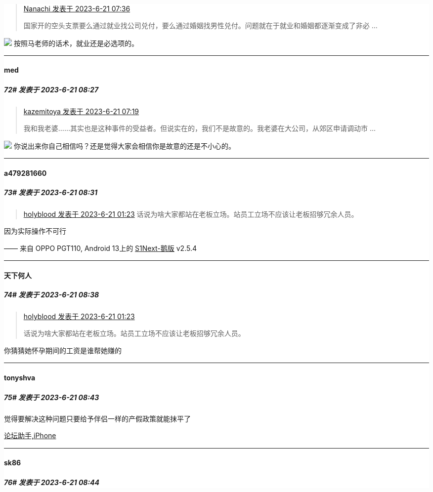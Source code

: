 <blockquote><a href="httphttps://bbs.saraba1st.com/2b/forum.php?mod=redirect&amp;goto=findpost&amp;pid=61365001&amp;ptid=2140875" target="_blank">Nanachi 发表于 2023-6-21 07:36</a>

国家开的空头支票要么通过就业找公司兑付，要么通过婚姻找男性兑付。问题就在于就业和婚姻都逐渐变成了非必 ...</blockquote>
<img src="https://static.saraba1st.com/image/smiley/face2017/033.png" referrerpolicy="no-referrer"> 按照马老师的话术，就业还是必选项的。

*****

####  med  
##### 72#       发表于 2023-6-21 08:27

<blockquote><a href="httphttps://bbs.saraba1st.com/2b/forum.php?mod=redirect&amp;goto=findpost&amp;pid=61364942&amp;ptid=2140875" target="_blank">kazemitoya 发表于 2023-6-21 07:19</a>

我和我老婆……其实也是这种事件的受益者。但说实在的，我们不是故意的。我老婆在大公司，从郊区申请调动市 ...</blockquote>
<img src="https://static.saraba1st.com/image/smiley/face2017/044.png" referrerpolicy="no-referrer"> 你说出来你自己相信吗？还是觉得大家会相信你是故意的还是不小心的。

*****

####  a479281660  
##### 73#       发表于 2023-6-21 08:31

<blockquote><a href="httphttps://bbs.saraba1st.com/2b/forum.php?mod=redirect&amp;goto=findpost&amp;pid=61364344&amp;ptid=2140875" target="_blank">holyblood 发表于 2023-6-21 01:23</a>
话说为啥大家都站在老板立场。站员工立场不应该让老板招够冗余人员。</blockquote>
因为实际操作不可行

—— 来自 OPPO PGT110, Android 13上的 [S1Next-鹅版](https://github.com/ykrank/S1-Next/releases) v2.5.4


*****

####  天下何人  
##### 74#       发表于 2023-6-21 08:38

<blockquote><a href="httphttps://bbs.saraba1st.com/2b/forum.php?mod=redirect&amp;goto=findpost&amp;pid=61364344&amp;ptid=2140875" target="_blank">holyblood 发表于 2023-6-21 01:23</a>

话说为啥大家都站在老板立场。站员工立场不应该让老板招够冗余人员。</blockquote>
你猜猜她怀孕期间的工资是谁帮她赚的

*****

####  tonyshva  
##### 75#       发表于 2023-6-21 08:43

觉得要解决这种问题只要给予伴侣一样的产假政策就能抹平了

[论坛助手,iPhone](https://bbs.saraba1st.com/2b/forum.php?mod=viewthread&amp;tid=2029836)


*****

####  sk86  
##### 76#       发表于 2023-6-21 08:44
